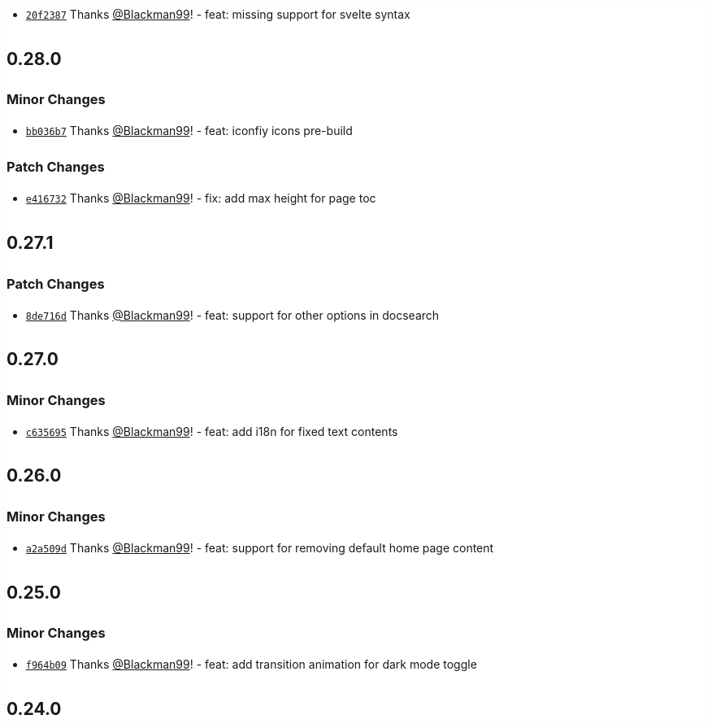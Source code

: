 - [`20f2387`](https://github.com/SveltePress/sveltepress/commit/20f2387a4cb677bb72039467f3453a7667146955) Thanks [@Blackman99](https://github.com/Blackman99)! - feat: missing support for svelte syntax

## 0.28.0

### Minor Changes

- [`bb036b7`](https://github.com/SveltePress/sveltepress/commit/bb036b77e5c1138ccaf018ecaf7b647b1fbd90dd) Thanks [@Blackman99](https://github.com/Blackman99)! - feat: iconfiy icons pre-build

### Patch Changes

- [`e416732`](https://github.com/SveltePress/sveltepress/commit/e416732fff073628a3ccd0c8911a7a4fa7a237f4) Thanks [@Blackman99](https://github.com/Blackman99)! - fix: add max height for page toc

## 0.27.1

### Patch Changes

- [`8de716d`](https://github.com/SveltePress/sveltepress/commit/8de716da43de3000793ec5c532cad4511eed4b37) Thanks [@Blackman99](https://github.com/Blackman99)! - feat: support for other options in docsearch

## 0.27.0

### Minor Changes

- [`c635695`](https://github.com/SveltePress/sveltepress/commit/c63569593f28dce79f935294a7c957843f7866f2) Thanks [@Blackman99](https://github.com/Blackman99)! - feat: add i18n for fixed text contents

## 0.26.0

### Minor Changes

- [`a2a509d`](https://github.com/SveltePress/sveltepress/commit/a2a509db925dec15b28c4ab4a7bcf31974f09c44) Thanks [@Blackman99](https://github.com/Blackman99)! - feat: support for removing default home page content

## 0.25.0

### Minor Changes

- [`f964b09`](https://github.com/SveltePress/sveltepress/commit/f964b09b48c1b3c5cad2047e1de0d1c9630ae9f7) Thanks [@Blackman99](https://github.com/Blackman99)! - feat: add transition animation for dark mode toggle

## 0.24.0
